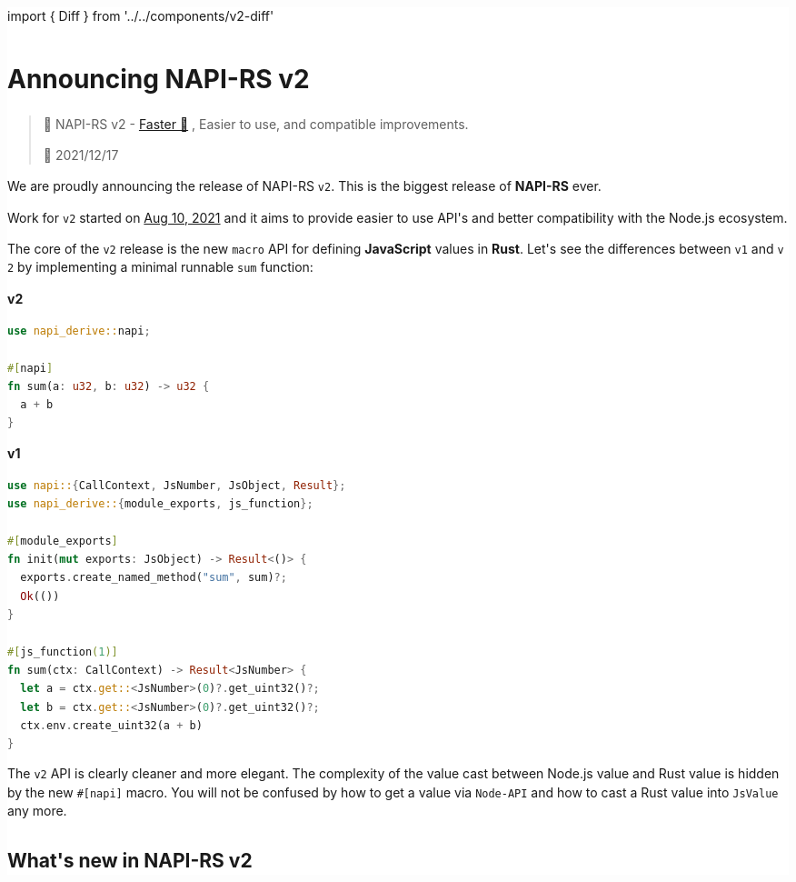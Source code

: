 import { Diff } from '../../components/v2-diff'

# Announcing NAPI-RS v2

> 🦀 NAPI-RS v2 - [Faster 🚀](https://github.com/Brooooooklyn/rust-to-nodejs-overhead-benchmark) , Easier to use, and compatible improvements.
>
> 📅 2021/12/17

We are proudly announcing the release of NAPI-RS `v2`. This is the biggest release of **NAPI-RS** ever.

<Diff />

Work for `v2` started on [Aug 10, 2021](https://github.com/napi-rs/napi-rs/pull/696) and it aims to provide easier to use API's and better compatibility with the Node.js ecosystem.

The core of the `v2` release is the new `macro` API for defining **JavaScript** values in **Rust**. Let's see the differences between `v1` and `v2` by implementing a minimal runnable `sum` function:

**v2**

```rust
use napi_derive::napi;

#[napi]
fn sum(a: u32, b: u32) -> u32 {
  a + b
}
```

**v1**

```rust
use napi::{CallContext, JsNumber, JsObject, Result};
use napi_derive::{module_exports, js_function};

#[module_exports]
fn init(mut exports: JsObject) -> Result<()> {
  exports.create_named_method("sum", sum)?;
  Ok(())
}

#[js_function(1)]
fn sum(ctx: CallContext) -> Result<JsNumber> {
  let a = ctx.get::<JsNumber>(0)?.get_uint32()?;
  let b = ctx.get::<JsNumber>(0)?.get_uint32()?;
  ctx.env.create_uint32(a + b)
}
```

The `v2` API is clearly cleaner and more elegant. The complexity of the value cast between Node.js value and Rust value is hidden by the new `#[napi]` macro. You will not be confused by how to get a value via `Node-API` and how to cast a Rust value into `JsValue` any more.

## What's new in **NAPI-RS** v2
